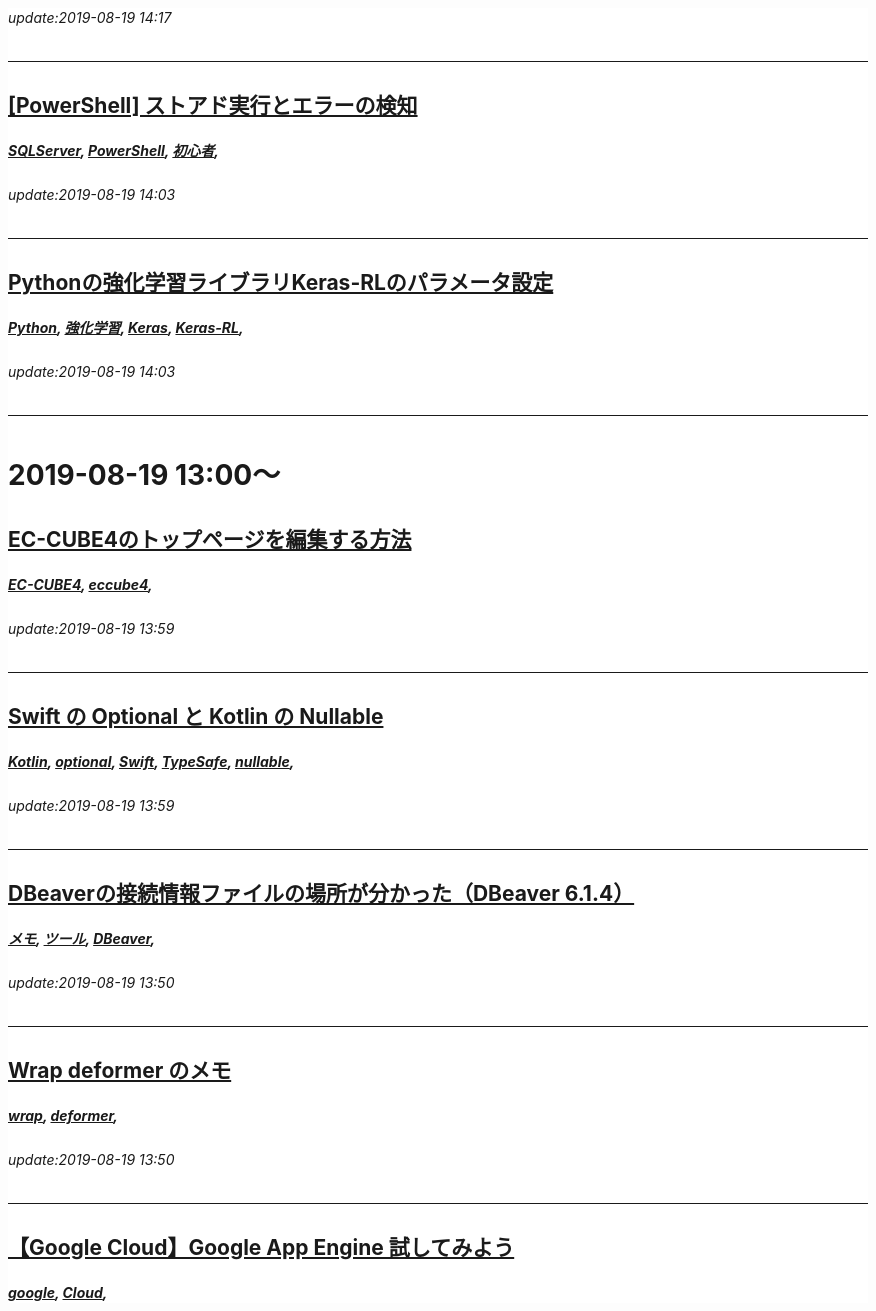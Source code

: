 ###### update:2019-08-19 14:17
---
## [[PowerShell] ストアド実行とエラーの検知](https://qiita.com/etern/items/d90df67d0fe709a24c23)
##### [SQLServer](https://qiita.com/tags/SQLServer), [PowerShell](https://qiita.com/tags/PowerShell), [初心者](https://qiita.com/tags/初心者), 
###### update:2019-08-19 14:03
---
## [Pythonの強化学習ライブラリKeras-RLのパラメータ設定](https://qiita.com/goodclues/items/9b2b618ac5ba4c3be1c5)
##### [Python](https://qiita.com/tags/Python), [強化学習](https://qiita.com/tags/強化学習), [Keras](https://qiita.com/tags/Keras), [Keras-RL](https://qiita.com/tags/Keras-RL), 
###### update:2019-08-19 14:03
---




# 2019-08-19 13:00～
## [EC-CUBE4のトップページを編集する方法](https://qiita.com/SaitoHi07/items/8982449f278099b69cb0)
##### [EC-CUBE4](https://qiita.com/tags/EC-CUBE4), [eccube4](https://qiita.com/tags/eccube4), 
###### update:2019-08-19 13:59
---
## [Swift の Optional と Kotlin の Nullable](https://qiita.com/dacchan/items/3f1025782d723f41e76d)
##### [Kotlin](https://qiita.com/tags/Kotlin), [optional](https://qiita.com/tags/optional), [Swift](https://qiita.com/tags/Swift), [TypeSafe](https://qiita.com/tags/TypeSafe), [nullable](https://qiita.com/tags/nullable), 
###### update:2019-08-19 13:59
---
## [DBeaverの接続情報ファイルの場所が分かった（DBeaver 6.1.4）](https://qiita.com/cossy70461807/items/e9203877c01672d4b837)
##### [メモ](https://qiita.com/tags/メモ), [ツール](https://qiita.com/tags/ツール), [DBeaver](https://qiita.com/tags/DBeaver), 
###### update:2019-08-19 13:50
---
## [Wrap deformer のメモ](https://qiita.com/syoyo/items/db8d4bdb90a11aec213e)
##### [wrap](https://qiita.com/tags/wrap), [deformer](https://qiita.com/tags/deformer), 
###### update:2019-08-19 13:50
---
## [【Google Cloud】Google App Engine 試してみよう](https://qiita.com/junkers_rene/items/bc5f888db195e9841359)
##### [google](https://qiita.com/tags/google), [Cloud](https://qiita.com/tags/Cloud), 